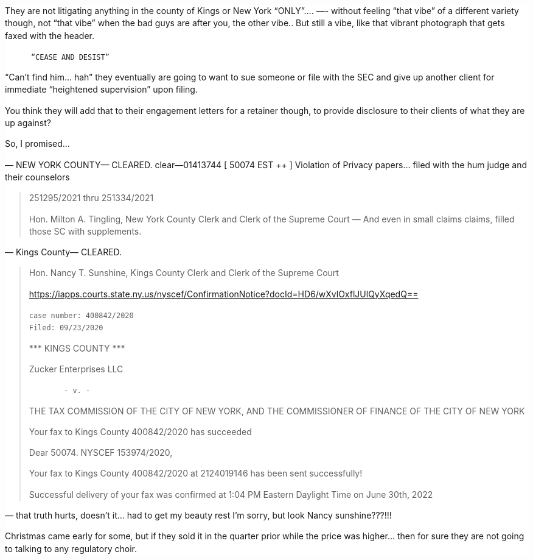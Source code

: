 They are not litigating anything in the county of Kings or New York “ONLY”….
—- without feeling “that vibe” of a different variety though, not “that vibe” when the bad guys are after you, the other vibe..  But still a vibe, like that vibrant photograph that gets faxed with the header.

          “CEASE AND DESIST”

“Can’t find him… hah” they eventually are going to want to sue someone or file with the SEC and give up another client for immediate “heightened supervision” upon filing. 

You think they will add that to their engagement letters for a retainer though, to provide disclosure to their clients of what they are up against?

So, I promised…

— NEW YORK COUNTY— CLEARED.
clear—01413744 [ 50074 EST ++ ] Violation of Privacy papers… filed with the hum judge and their counselors 

> 251295/2021 thru 251334/2021
>
> Hon. Milton A. Tingling,
> New York County Clerk and Clerk of the Supreme Court
— And even in small claims claims, filled those SC with supplements. 


— Kings County— CLEARED.

> Hon. Nancy T. Sunshine, Kings County Clerk and Clerk of the Supreme Court
>
> <https://iapps.courts.state.ny.us/nyscef/ConfirmationNotice?docId=HD6/wXvlOxflJUlQyXqedQ==>
>
>     case number: 400842/2020
>     Filed: 09/23/2020
>    
> *** KINGS COUNTY ***
>
> Zucker Enterprises LLC
>
>             - v. -
>
> THE TAX COMMISSION OF THE CITY OF NEW YORK, AND
> THE COMMISSIONER OF FINANCE OF THE CITY OF NEW YORK
>
> Your fax to Kings County 400842/2020 has succeeded
>
> Dear 50074. NYSCEF 153974/2020,
>
> Your fax to Kings County 400842/2020 at 2124019146 has been sent successfully!
>
> Successful delivery of your fax was confirmed at 1:04 PM Eastern Daylight Time on June 30th, 2022

— that truth hurts, doesn’t it… had to get my beauty rest I’m sorry, but look Nancy sunshine???!!!

Christmas came early for some, but if they sold it in the quarter prior while the price was higher… then for sure they are not going to talking to any regulatory choir.
